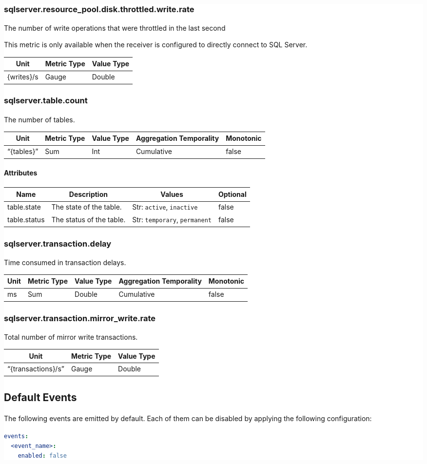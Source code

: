 ### sqlserver.resource_pool.disk.throttled.write.rate

The number of write operations that were throttled in the last second

This metric is only available when the receiver is configured to directly connect to SQL Server.

| Unit | Metric Type | Value Type |
| ---- | ----------- | ---------- |
| {writes}/s | Gauge | Double |

### sqlserver.table.count

The number of tables.

| Unit | Metric Type | Value Type | Aggregation Temporality | Monotonic |
| ---- | ----------- | ---------- | ----------------------- | --------- |
| “{tables}” | Sum | Int | Cumulative | false |

#### Attributes

| Name | Description | Values | Optional |
| ---- | ----------- | ------ | -------- |
| table.state | The state of the table. | Str: ``active``, ``inactive`` | false |
| table.status | The status of the table. | Str: ``temporary``, ``permanent`` | false |

### sqlserver.transaction.delay

Time consumed in transaction delays.

| Unit | Metric Type | Value Type | Aggregation Temporality | Monotonic |
| ---- | ----------- | ---------- | ----------------------- | --------- |
| ms | Sum | Double | Cumulative | false |

### sqlserver.transaction.mirror_write.rate

Total number of mirror write transactions.

| Unit | Metric Type | Value Type |
| ---- | ----------- | ---------- |
| “{transactions}/s” | Gauge | Double |

## Default Events

The following events are emitted by default. Each of them can be disabled by applying the following configuration:

```yaml
events:
  <event_name>:
    enabled: false
```
